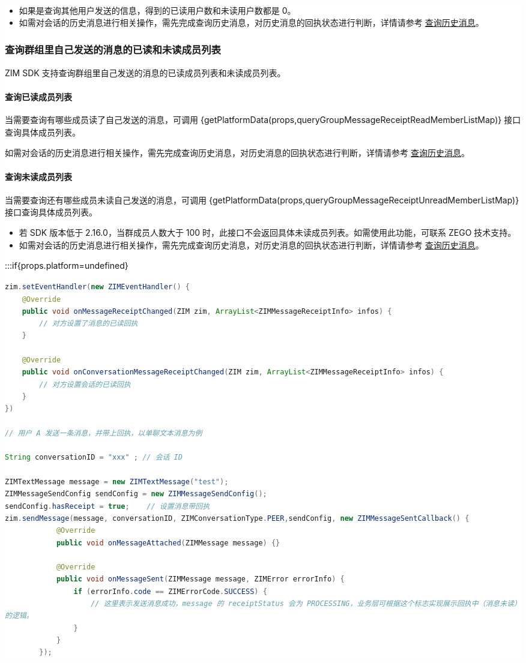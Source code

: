<Warning title="注意">

- 如果是查询其他用户发送的信息，得到的已读用户数和未读用户数都是 0。
- 如需对会话的历史消息进行相关操作，需先完成查询历史消息，对历史消息的回执状态进行判断，详情请参考 [查询历史消息](/zim-uniapp/guides/messaging/get-message-history)。
</Warning>

### 查询群组里自己发送的消息的已读和未读成员列表

ZIM SDK 支持查询群组里自己发送的消息的已读成员列表和未读成员列表。

#### 查询已读成员列表

当需要查询有哪些成员读了自己发送的消息，可调用 {getPlatformData(props,queryGroupMessageReceiptReadMemberListMap)} 接口查询具体成员列表。

<Warning title="注意">

如需对会话的历史消息进行相关操作，需先完成查询历史消息，对历史消息的回执状态进行判断，详情请参考 [查询历史消息](/zim-uniapp/guides/messaging/get-message-history)。
</Warning>

#### 查询未读成员列表

当需要查询还有哪些成员未读自己发送的消息，可调用 {getPlatformData(props,queryGroupMessageReceiptUnreadMemberListMap)} 接口查询具体成员列表。

<Warning title="注意">

- 若 SDK 版本低于 2.16.0，当群成员人数大于 100 时，此接口不会返回具体未读成员列表。如需使用此功能，可联系 ZEGO 技术支持。
- 如需对会话的历史消息进行相关操作，需先完成查询历史消息，对历史消息的回执状态进行判断，详情请参考 [查询历史消息](/zim-uniapp/guides/messaging/get-message-history)。
</Warning>

:::if{props.platform=undefined}
```java
zim.setEventHandler(new ZIMEventHandler() {
    @Override
    public void onMessageReceiptChanged(ZIM zim, ArrayList<ZIMMessageReceiptInfo> infos) {
        // 对方设置了消息的已读回执
    }

    @Override
    public void onConversationMessageReceiptChanged(ZIM zim, ArrayList<ZIMMessageReceiptInfo> infos) {
        // 对方设置会话的已读回执
    }
})

// 用户 A 发送一条消息，并带上回执，以单聊文本消息为例

String conversationID = "xxx" ; // 会话 ID

ZIMTextMessage message = new ZIMTextMessage("test");
ZIMMessageSendConfig sendConfig = new ZIMMessageSendConfig();
sendConfig.hasReceipt = true;    // 设置消息带回执
zim.sendMessage(message, conversationID, ZIMConversationType.PEER,sendConfig, new ZIMMessageSentCallback() {
            @Override
            public void onMessageAttached(ZIMMessage message) {}

            @Override
            public void onMessageSent(ZIMMessage message, ZIMError errorInfo) {
                if (errorInfo.code == ZIMErrorCode.SUCCESS) {
                    // 这里表示发送消息成功，message 的 receiptStatus 会为 PROCESSING，业务层可根据这个标志实现展示回执中（消息未读）的逻辑。
                }
            }
        });
```